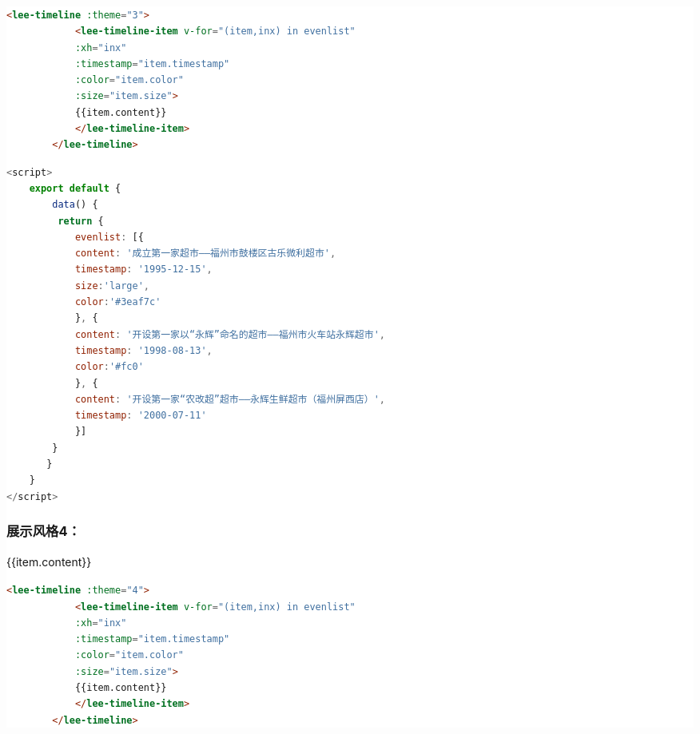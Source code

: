 ```html
<lee-timeline :theme="3">
            <lee-timeline-item v-for="(item,inx) in evenlist" 
            :xh="inx" 
            :timestamp="item.timestamp" 
            :color="item.color" 
            :size="item.size">
            {{item.content}}
            </lee-timeline-item>
        </lee-timeline>
```

```js
<script>
    export default {
        data() {
         return {
            evenlist: [{
            content: '成立第一家超市——福州市鼓楼区古乐微利超市',
            timestamp: '1995-12-15',
            size:'large',
            color:'#3eaf7c'
            }, {
            content: '开设第一家以“永辉”命名的超市——福州市火车站永辉超市',
            timestamp: '1998-08-13',
            color:'#fc0'
            }, {
            content: '开设第一家“农改超”超市——永辉生鲜超市（福州屏西店）',
            timestamp: '2000-07-11'
            }]
        }
       }
    }
</script>
```

</lee-code>
</div>

### 展示风格4：
<div class="leeblock">
    <div class="leesource">
        <lee-timeline :theme="4">
            <lee-timeline-item v-for="(item,inx) in evenlist" :xh="inx" :timestamp="item.timestamp" :color="item.color" :size="item.size">
                {{item.content}}
            </lee-timeline-item>
        </lee-timeline>
    </div>
<lee-code>

```html
<lee-timeline :theme="4">
            <lee-timeline-item v-for="(item,inx) in evenlist" 
            :xh="inx" 
            :timestamp="item.timestamp" 
            :color="item.color" 
            :size="item.size">
            {{item.content}}
            </lee-timeline-item>
        </lee-timeline>
```
